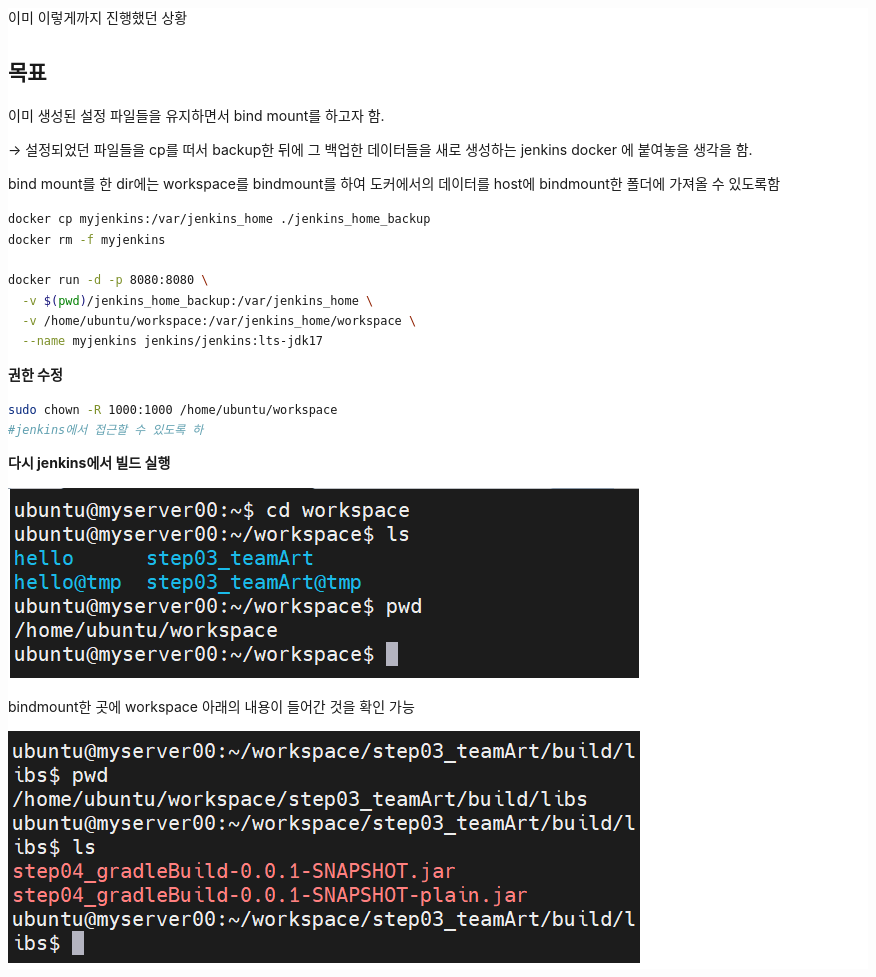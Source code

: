 이미 이렇게까지 진행했던 상황

## 목표

이미 생성된 설정 파일들을 유지하면서 bind mount를 하고자 함.

→  설정되었던 파일들을 cp를 떠서 backup한 뒤에 그 백업한 데이터들을 새로 생성하는 jenkins docker 에 붙여놓을 생각을 함.

bind mount를 한 dir에는 workspace를 bindmount를 하여 도커에서의 데이터를 host에 bindmount한 폴더에 가져올 수 있도록함

```bash
docker cp myjenkins:/var/jenkins_home ./jenkins_home_backup
docker rm -f myjenkins

docker run -d -p 8080:8080 \
  -v $(pwd)/jenkins_home_backup:/var/jenkins_home \
  -v /home/ubuntu/workspace:/var/jenkins_home/workspace \
  --name myjenkins jenkins/jenkins:lts-jdk17

```

**권한 수정**

```bash
sudo chown -R 1000:1000 /home/ubuntu/workspace
#jenkins에서 접근할 수 있도록 하
```

**다시 jenkins에서 빌드 실행**

![image.png](img/image%205.png)

bindmount한 곳에 workspace 아래의 내용이 들어간 것을 확인 가능

![image.png](img/image%206.png)
